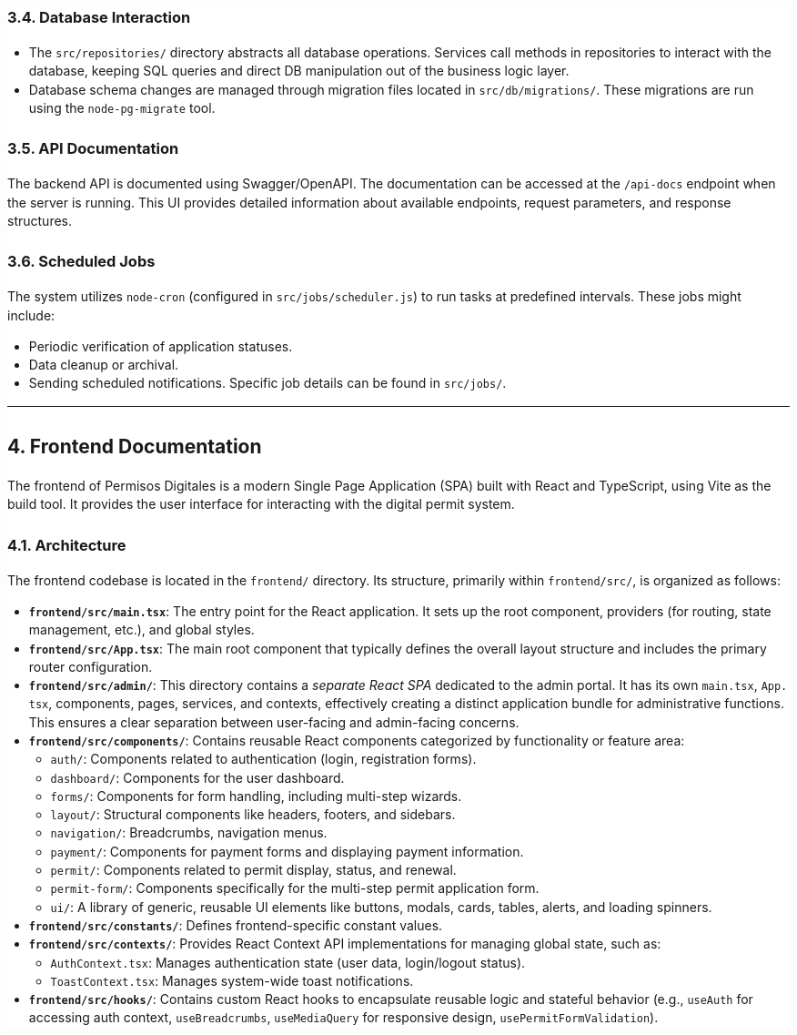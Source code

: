 ### 3.4. Database Interaction

*   The `src/repositories/` directory abstracts all database operations. Services call methods in repositories to interact with the database, keeping SQL queries and direct DB manipulation out of the business logic layer.
*   Database schema changes are managed through migration files located in `src/db/migrations/`. These migrations are run using the `node-pg-migrate` tool.

### 3.5. API Documentation

The backend API is documented using Swagger/OpenAPI. The documentation can be accessed at the `/api-docs` endpoint when the server is running. This UI provides detailed information about available endpoints, request parameters, and response structures.

### 3.6. Scheduled Jobs

The system utilizes `node-cron` (configured in `src/jobs/scheduler.js`) to run tasks at predefined intervals. These jobs might include:
*   Periodic verification of application statuses.
*   Data cleanup or archival.
*   Sending scheduled notifications.
Specific job details can be found in `src/jobs/`.

---

## 4. Frontend Documentation

The frontend of Permisos Digitales is a modern Single Page Application (SPA) built with React and TypeScript, using Vite as the build tool. It provides the user interface for interacting with the digital permit system.

### 4.1. Architecture

The frontend codebase is located in the `frontend/` directory. Its structure, primarily within `frontend/src/`, is organized as follows:

*   **`frontend/src/main.tsx`**: The entry point for the React application. It sets up the root component, providers (for routing, state management, etc.), and global styles.
*   **`frontend/src/App.tsx`**: The main root component that typically defines the overall layout structure and includes the primary router configuration.
*   **`frontend/src/admin/`**: This directory contains a *separate React SPA* dedicated to the admin portal. It has its own `main.tsx`, `App.tsx`, components, pages, services, and contexts, effectively creating a distinct application bundle for administrative functions. This ensures a clear separation between user-facing and admin-facing concerns.
*   **`frontend/src/components/`**: Contains reusable React components categorized by functionality or feature area:
    *   `auth/`: Components related to authentication (login, registration forms).
    *   `dashboard/`: Components for the user dashboard.
    *   `forms/`: Components for form handling, including multi-step wizards.
    *   `layout/`: Structural components like headers, footers, and sidebars.
    *   `navigation/`: Breadcrumbs, navigation menus.
    *   `payment/`: Components for payment forms and displaying payment information.
    *   `permit/`: Components related to permit display, status, and renewal.
    *   `permit-form/`: Components specifically for the multi-step permit application form.
    *   `ui/`: A library of generic, reusable UI elements like buttons, modals, cards, tables, alerts, and loading spinners.
*   **`frontend/src/constants/`**: Defines frontend-specific constant values.
*   **`frontend/src/contexts/`**: Provides React Context API implementations for managing global state, such as:
    *   `AuthContext.tsx`: Manages authentication state (user data, login/logout status).
    *   `ToastContext.tsx`: Manages system-wide toast notifications.
*   **`frontend/src/hooks/`**: Contains custom React hooks to encapsulate reusable logic and stateful behavior (e.g., `useAuth` for accessing auth context, `useBreadcrumbs`, `useMediaQuery` for responsive design, `usePermitFormValidation`).